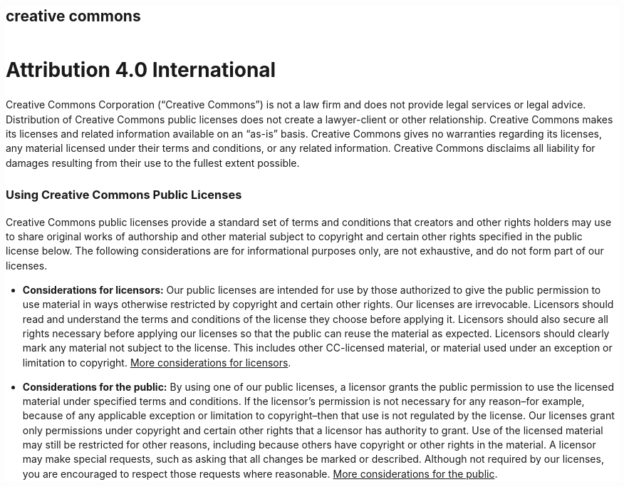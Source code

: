 ## creative commons

# Attribution 4.0 International

Creative Commons Corporation (“Creative Commons”) is not a law firm
and does not provide legal services or legal advice. Distribution of
Creative Commons public licenses does not create a lawyer-client or
other relationship. Creative Commons makes its licenses and related
information available on an “as-is” basis. Creative Commons gives no
warranties regarding its licenses, any material licensed under their
terms and conditions, or any related information. Creative Commons
disclaims all liability for damages resulting from their use to the
fullest extent possible.

### Using Creative Commons Public Licenses

Creative Commons public licenses provide a standard set of terms and
conditions that creators and other rights holders may use to share
original works of authorship and other material subject to copyright
and certain other rights specified in the public license below. The
following considerations are for informational purposes only, are not
exhaustive, and do not form part of our licenses.

* __Considerations for licensors:__ Our public licenses are intended
  for use by those authorized to give the public permission to use
  material in ways otherwise restricted by copyright and certain other
  rights. Our licenses are irrevocable. Licensors should read and
  understand the terms and conditions of the license they choose
  before applying it. Licensors should also secure all rights
  necessary before applying our licenses so that the public can reuse
  the material as expected. Licensors should clearly mark any material
  not subject to the license. This includes other CC-licensed
  material, or material used under an exception or limitation to
  copyright. [More considerations for
  licensors](http://wiki.creativecommons.org/Considerations_for_licensors_and_licensees#Considerations_for_licensors).

* __Considerations for the public:__ By using one of our public
  licenses, a licensor grants the public permission to use the
  licensed material under specified terms and conditions. If the
  licensor’s permission is not necessary for any reason–for example,
  because of any applicable exception or limitation to copyright–then
  that use is not regulated by the license. Our licenses grant only
  permissions under copyright and certain other rights that a licensor
  has authority to grant. Use of the licensed material may still be
  restricted for other reasons, including because others have
  copyright or other rights in the material. A licensor may make
  special requests, such as asking that all changes be marked or
  described. Although not required by our licenses, you are encouraged
  to respect those requests where reasonable. [More considerations for
  the
  public](http://wiki.creativecommons.org/Considerations_for_licensors_and_licensees#Considerations_for_licensees).
